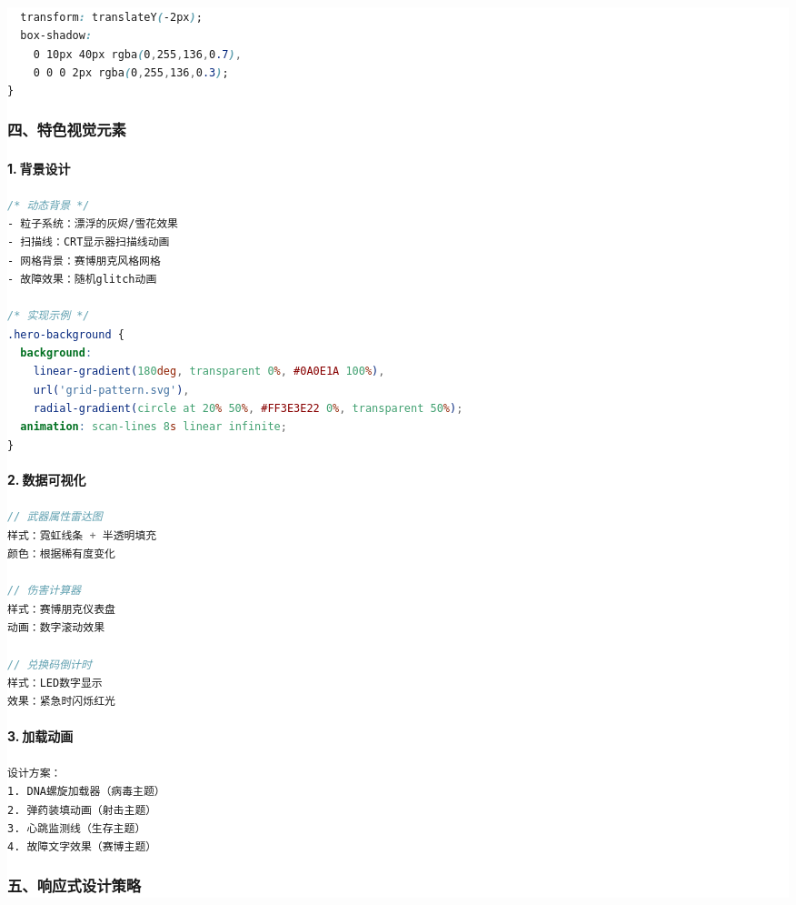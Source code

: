 ```css
  transform: translateY(-2px);
  box-shadow: 
    0 10px 40px rgba(0,255,136,0.7),
    0 0 0 2px rgba(0,255,136,0.3);
}
```

### 四、特色视觉元素

#### 1. 背景设计
```css
/* 动态背景 */
- 粒子系统：漂浮的灰烬/雪花效果
- 扫描线：CRT显示器扫描线动画
- 网格背景：赛博朋克风格网格
- 故障效果：随机glitch动画

/* 实现示例 */
.hero-background {
  background: 
    linear-gradient(180deg, transparent 0%, #0A0E1A 100%),
    url('grid-pattern.svg'),
    radial-gradient(circle at 20% 50%, #FF3E3E22 0%, transparent 50%);
  animation: scan-lines 8s linear infinite;
}
```

#### 2. 数据可视化
```javascript
// 武器属性雷达图
样式：霓虹线条 + 半透明填充
颜色：根据稀有度变化

// 伤害计算器
样式：赛博朋克仪表盘
动画：数字滚动效果

// 兑换码倒计时
样式：LED数字显示
效果：紧急时闪烁红光
```

#### 3. 加载动画
```css
设计方案：
1. DNA螺旋加载器（病毒主题）
2. 弹药装填动画（射击主题）
3. 心跳监测线（生存主题）
4. 故障文字效果（赛博主题）
```

### 五、响应式设计策略
